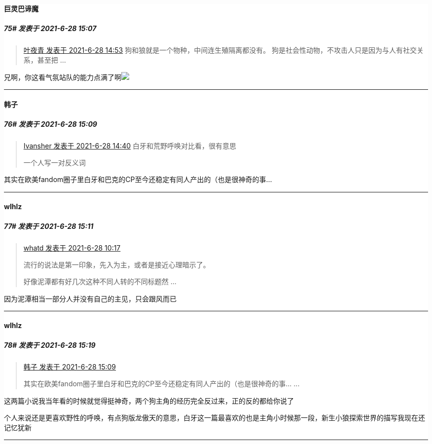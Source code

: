 ####  巨灵巴谛魔  
##### 75#       发表于 2021-6-28 15:07


<blockquote><a href="httphttps://bbs.saraba1st.com/2b/forum.php?mod=redirect&amp;goto=findpost&amp;pid=51768590&amp;ptid=2012278" target="_blank">叶夜青 发表于 2021-6-28 14:53</a>
狗和狼就是一个物种，中间连生殖隔离都没有。
狗是社会性动物，不攻击人只是因为与人有社交关系，甚至把 ...</blockquote>
兄啊，你这看气氛站队的能力点满了啊<img src="https://static.saraba1st.com/image/smiley/face2017/065.png" referrerpolicy="no-referrer">


*****

####  韩子  
##### 76#       发表于 2021-6-28 15:09


<blockquote><a href="httphttps://bbs.saraba1st.com/2b/forum.php?mod=redirect&amp;goto=findpost&amp;pid=51768424&amp;ptid=2012278" target="_blank">Ivansher 发表于 2021-6-28 14:40</a>
白牙和荒野呼唤对比看，很有意思


一个人写一对反义词</blockquote>
其实在欧美fandom圈子里白牙和巴克的CP至今还稳定有同人产出的（也是很神奇的事…


*****

####  wlhlz  
##### 77#       发表于 2021-6-28 15:11


<blockquote><a href="httphttps://bbs.saraba1st.com/2b/forum.php?mod=redirect&amp;goto=findpost&amp;pid=51765129&amp;ptid=2012278" target="_blank">whatd 发表于 2021-6-28 10:17</a>

流行的说法是第一印象，先入为主，或者是接近心理暗示了。


好像泥潭都有好几次这种不同人转的不同标题然 ...</blockquote>
因为泥潭相当一部分人并没有自己的主见，只会跟风而已


*****

####  wlhlz  
##### 78#       发表于 2021-6-28 15:19


<blockquote><a href="httphttps://bbs.saraba1st.com/2b/forum.php?mod=redirect&amp;goto=findpost&amp;pid=51768762&amp;ptid=2012278" target="_blank">韩子 发表于 2021-6-28 15:09</a>

其实在欧美fandom圈子里白牙和巴克的CP至今还稳定有同人产出的（也是很神奇的事… ...</blockquote>
这两篇小说我当年看的时候就觉得挺神奇，两个狗主角的经历完全反过来，正的反的都给你说了

个人来说还是更喜欢野性的呼唤，有点狗版龙傲天的意思，白牙这一篇最喜欢的也是主角小时候那一段，新生小狼探索世界的描写我现在还记忆犹新


*****
